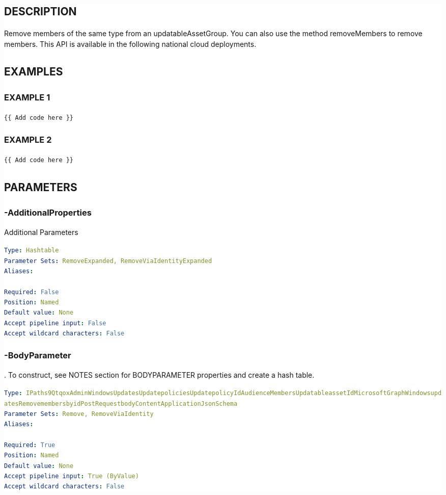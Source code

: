 ## DESCRIPTION
Remove members of the same type from an updatableAssetGroup.
You can also use the method removeMembers to remove members.
This API is available in the following national cloud deployments.

## EXAMPLES

### EXAMPLE 1
```
{{ Add code here }}
```

### EXAMPLE 2
```
{{ Add code here }}
```

## PARAMETERS

### -AdditionalProperties
Additional Parameters

```yaml
Type: Hashtable
Parameter Sets: RemoveExpanded, RemoveViaIdentityExpanded
Aliases:

Required: False
Position: Named
Default value: None
Accept pipeline input: False
Accept wildcard characters: False
```

### -BodyParameter
.
To construct, see NOTES section for BODYPARAMETER properties and create a hash table.

```yaml
Type: IPaths9QtqoxAdminWindowsUpdatesUpdatepoliciesUpdatepolicyIdAudienceMembersUpdatableassetIdMicrosoftGraphWindowsupdatesRemovemembersbyidPostRequestbodyContentApplicationJsonSchema
Parameter Sets: Remove, RemoveViaIdentity
Aliases:

Required: True
Position: Named
Default value: None
Accept pipeline input: True (ByValue)
Accept wildcard characters: False
```
